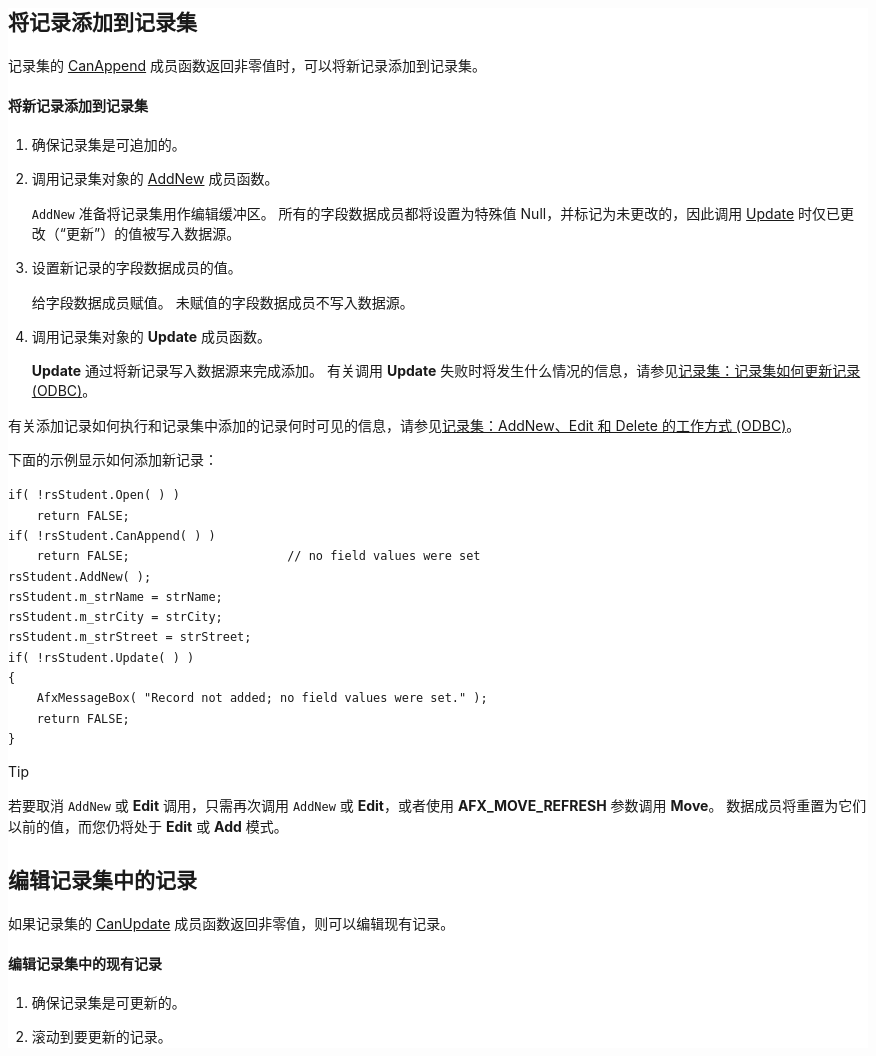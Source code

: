 ##  <a name="_core_adding_a_record_to_a_recordset"></a> 将记录添加到记录集  
 记录集的 [CanAppend](../Topic/CRecordset::CanAppend.md) 成员函数返回非零值时，可以将新记录添加到记录集。  
  
#### 将新记录添加到记录集  
  
1.  确保记录集是可追加的。  
  
2.  调用记录集对象的 [AddNew](../Topic/CRecordset::AddNew.md) 成员函数。  
  
     `AddNew` 准备将记录集用作编辑缓冲区。  所有的字段数据成员都将设置为特殊值 Null，并标记为未更改的，因此调用 [Update](../Topic/CRecordset::Update.md) 时仅已更改（“更新”）的值被写入数据源。  
  
3.  设置新记录的字段数据成员的值。  
  
     给字段数据成员赋值。  未赋值的字段数据成员不写入数据源。  
  
4.  调用记录集对象的 **Update** 成员函数。  
  
     **Update** 通过将新记录写入数据源来完成添加。  有关调用 **Update** 失败时将发生什么情况的信息，请参见[记录集：记录集如何更新记录 \(ODBC\)](../../data/odbc/recordset-how-recordsets-update-records-odbc.md)。  
  
 有关添加记录如何执行和记录集中添加的记录何时可见的信息，请参见[记录集：AddNew、Edit 和 Delete 的工作方式 \(ODBC\)](../../data/odbc/recordset-how-addnew-edit-and-delete-work-odbc.md)。  
  
 下面的示例显示如何添加新记录：  
  
```  
if( !rsStudent.Open( ) )  
    return FALSE;  
if( !rsStudent.CanAppend( ) )  
    return FALSE;                      // no field values were set  
rsStudent.AddNew( );  
rsStudent.m_strName = strName;  
rsStudent.m_strCity = strCity;  
rsStudent.m_strStreet = strStreet;  
if( !rsStudent.Update( ) )  
{  
    AfxMessageBox( "Record not added; no field values were set." );  
    return FALSE;  
}  
```  
  
> [!TIP]
>  若要取消 `AddNew` 或 **Edit** 调用，只需再次调用 `AddNew` 或 **Edit**，或者使用 **AFX\_MOVE\_REFRESH** 参数调用 **Move**。  数据成员将重置为它们以前的值，而您仍将处于 **Edit** 或 **Add** 模式。  
  
##  <a name="_core_editing_a_record_in_a_recordset"></a> 编辑记录集中的记录  
 如果记录集的 [CanUpdate](../Topic/CRecordset::CanUpdate.md) 成员函数返回非零值，则可以编辑现有记录。  
  
#### 编辑记录集中的现有记录  
  
1.  确保记录集是可更新的。  
  
2.  滚动到要更新的记录。  
  